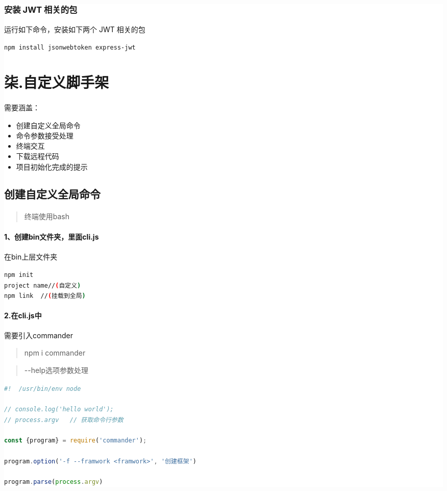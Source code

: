 ### 安装 JWT 相关的包

运行如下命令，安装如下两个 JWT 相关的包

```bash
npm install jsonwebtoken express-jwt
```









# 柒.自定义脚手架

需要涵盖：

- 创建自定义全局命令
- 命令参数接受处理
- 终端交互
- 下载远程代码
- 项目初始化完成的提示

## 创建自定义全局命令

> 终端使用bash

#### 1、创建bin文件夹，里面cli.js

在bin上层文件夹

```bash
npm init 
project name//(自定义)
npm link  //(挂载到全局)
```



#### 2.在cli.js中

需要引入commander   

> npm i  commander

> --help选项参数处理

```javascript
#!  /usr/bin/env node

// console.log('hello world');
// process.argv   // 获取命令行参数

const {program} = require('commander');

program.option('-f --framwork <framwork>', '创建框架')

program.parse(process.argv)
```
